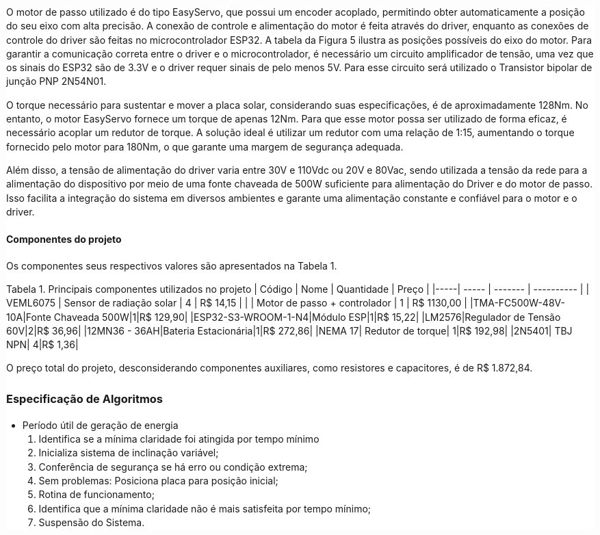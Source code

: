 O motor de passo utilizado é do tipo EasyServo, que possui um encoder acoplado, permitindo obter automaticamente a posição do seu eixo com alta precisão. A conexão de controle e alimentação do motor é feita através do driver, enquanto as conexões de controle do driver são feitas no microcontrolador ESP32. A tabela da Figura 5 ilustra as posições possíveis do eixo do motor. Para garantir a comunicação correta entre o driver e o microcontrolador, é necessário um circuito amplificador de tensão, uma vez que os sinais do ESP32 são de 3.3V e o driver requer sinais de pelo menos 5V. Para esse circuito será utilizado o Transistor bipolar de junção PNP 2N54N01.

O torque necessário para sustentar e mover a placa solar, considerando suas especificações, é de aproximadamente 128Nm. No entanto, o motor EasyServo fornece um torque de apenas 12Nm. Para que esse motor possa ser utilizado de forma eficaz, é necessário acoplar um redutor de torque. A solução ideal é utilizar um redutor com uma relação de 1:15, aumentando o torque fornecido pelo motor para 180Nm, o que garante uma margem de segurança adequada.

Além disso, a tensão de alimentação do driver varia entre 30V e 110Vdc ou 20V e 80Vac, sendo utilizada a tensão da rede para a alimentação do dispositivo por meio de uma fonte chaveada de 500W suficiente para alimentação do Driver e do motor de passo. Isso facilita a integração do sistema em diversos ambientes e garante uma alimentação constante e confiável para o motor e o driver.

#### Componentes do projeto
Os componentes seus respectivos valores são apresentados na Tabela 1.

Tabela 1. Principais componentes utilizados no projeto
| Código | Nome | Quantidade | Preço |
|-----| ----- | ------- | ---------- |
| VEML6075 | Sensor de radiação solar | 4 | R$ 14,15 |
| | Motor de passo + controlador | 1 | R$ 1130,00 |
|TMA-FC500W-48V-10A|Fonte Chaveada 500W|1|R$ 129,90|
|ESP32-S3-WROOM-1-N4|Módulo ESP|1|R$ 15,22|
|LM2576|Regulador de Tensão 60V|2|R$ 36,96|
|12MN36 - 36AH|Bateria Estacionária|1|R$ 272,86|
|NEMA 17| Redutor de torque| 1|R$ 192,98|
|2N5401| TBJ NPN| 4|R$ 1,36|


O preço total do projeto, desconsiderando componentes auxiliares, como resistores e capacitores, é de R$ 1.872,84.

### Especificação de Algoritmos 
- Período útil de geração de energia
	1. Identifica se a mínima claridade foi atingida por tempo mínimo
 	2. Inicializa sistema de inclinação variável;
	3. Conferência de segurança se há erro ou condição extrema;
	4. Sem problemas: Posiciona placa para posição inicial;
	5. Rotina de funcionamento;
	6. Identifica que a mínima claridade não é mais satisfeita por tempo mínimo;
	7. Suspensão do Sistema.
